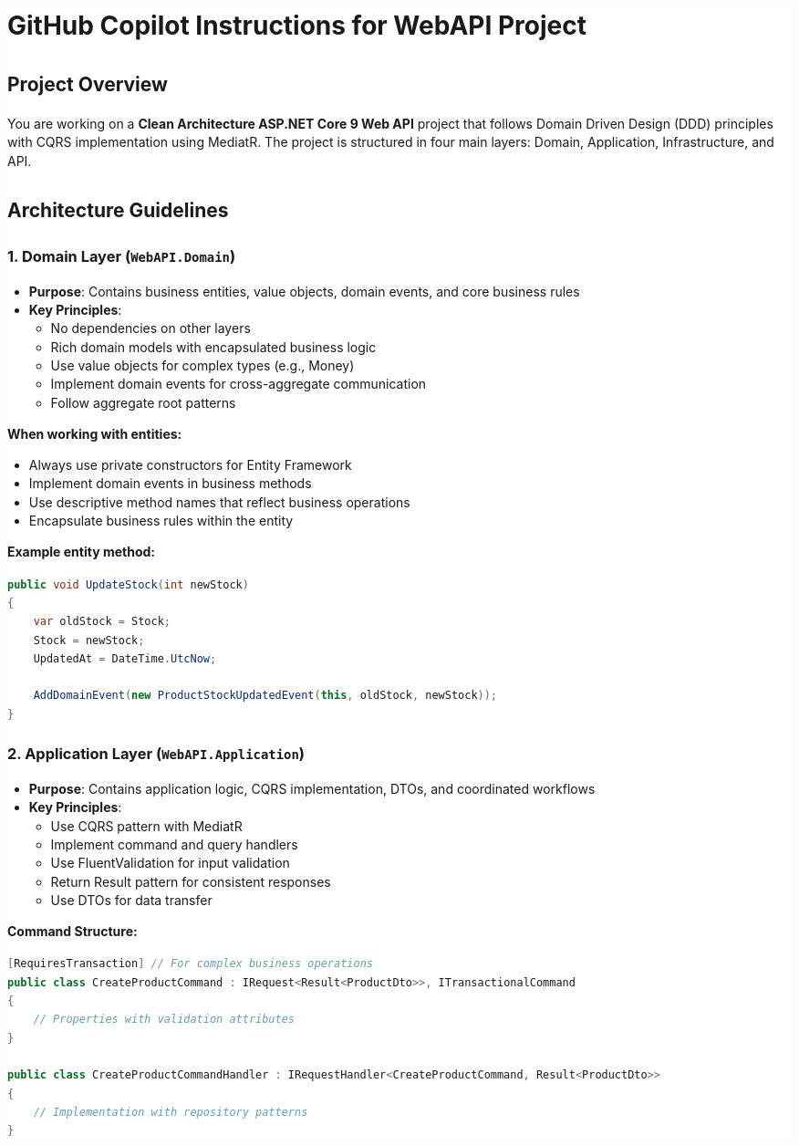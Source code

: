# GitHub Copilot Instructions for WebAPI Project

## Project Overview
You are working on a **Clean Architecture ASP.NET Core 9 Web API** project that follows Domain Driven Design (DDD) principles with CQRS implementation using MediatR. The project is structured in four main layers: Domain, Application, Infrastructure, and API.

## Architecture Guidelines

### 1. Domain Layer (`WebAPI.Domain`)
- **Purpose**: Contains business entities, value objects, domain events, and core business rules
- **Key Principles**:
  - No dependencies on other layers
  - Rich domain models with encapsulated business logic
  - Use value objects for complex types (e.g., Money)
  - Implement domain events for cross-aggregate communication
  - Follow aggregate root patterns

**When working with entities:**
- Always use private constructors for Entity Framework
- Implement domain events in business methods
- Use descriptive method names that reflect business operations
- Encapsulate business rules within the entity

**Example entity method:**
```csharp
public void UpdateStock(int newStock)
{
    var oldStock = Stock;
    Stock = newStock;
    UpdatedAt = DateTime.UtcNow;
    
    AddDomainEvent(new ProductStockUpdatedEvent(this, oldStock, newStock));
}
```

### 2. Application Layer (`WebAPI.Application`)
- **Purpose**: Contains application logic, CQRS implementation, DTOs, and coordinated workflows
- **Key Principles**:
  - Use CQRS pattern with MediatR
  - Implement command and query handlers
  - Use FluentValidation for input validation
  - Return Result<T> pattern for consistent responses
  - Use DTOs for data transfer

**Command Structure:**
```csharp
[RequiresTransaction] // For complex business operations
public class CreateProductCommand : IRequest<Result<ProductDto>>, ITransactionalCommand
{
    // Properties with validation attributes
}

public class CreateProductCommandHandler : IRequestHandler<CreateProductCommand, Result<ProductDto>>
{
    // Implementation with repository patterns
}
```
